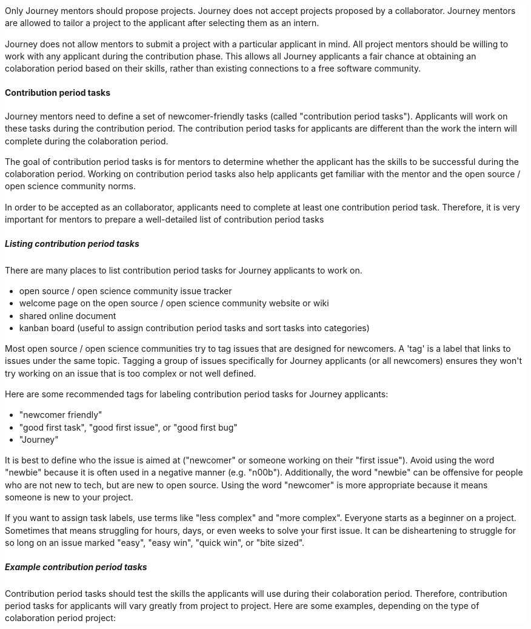Only Journey mentors should propose projects. Journey does not accept projects proposed by a collaborator. Journey mentors are allowed to tailor a project to the applicant after selecting them as an intern.

Journey does not allow mentors to submit a project with a particular applicant in mind. All project mentors should be willing to work with any applicant during the contribution phase. This allows all Journey applicants a fair chance at obtaining an colaboration period based on their skills, rather than existing connections to a free software community.

#### Contribution period tasks

Journey mentors need to define a set of newcomer-friendly tasks (called "contribution period tasks"). Applicants will work on these tasks during the contribution period. The contribution period tasks for applicants are different than the work the intern will complete during the colaboration period.

The goal of contribution period tasks is for mentors to determine whether the applicant has the skills to be successful during the colaboration period. Working on contribution period tasks also help applicants get familiar with the mentor and the open source / open science community norms.

In order to be accepted as an collaborator, applicants need to complete at least one contribution period task. Therefore, it is very important for mentors to prepare a well-detailed list of contribution period tasks

##### Listing contribution period tasks

There are many places to list contribution period tasks for Journey applicants to work on.

- open source / open science community issue tracker
- welcome page on the open source / open science community website or wiki
- shared online document
- kanban board (useful to assign contribution period tasks and sort tasks into categories)

Most open source / open science communities try to tag issues that are designed for newcomers. A 'tag' is a label that links to issues under the same topic. Tagging a group of issues specifically for Journey applicants (or all newcomers) ensures they won't try working on an issue that is too complex or not well defined.

Here are some recommended tags for labeling contribution period tasks for Journey applicants:

- "newcomer friendly"
- "good first task", "good first issue", or "good first bug"
- "Journey"

It is best to define who the issue is aimed at ("newcomer" or someone working on their "first issue"). Avoid using the word "newbie" because it is often used in a negative manner (e.g. "n00b"). Additionally, the word "newbie" can be offensive for people who are not new to tech, but are new to open source. Using the word "newcomer" is more appropriate because it means someone is new to your project.

If you want to assign task labels, use terms like "less complex" and "more complex". Everyone starts as a beginner on a project. Sometimes that means struggling for hours, days, or even weeks to solve your first issue. It can be disheartening to struggle for so long on an issue marked "easy", "easy win", "quick win", or "bite sized".

##### Example contribution period tasks

Contribution period tasks should test the skills the applicants will use during their colaboration period. Therefore, contribution period tasks for applicants will vary greatly from project to project. Here are some examples, depending on the type of colaboration period project:
